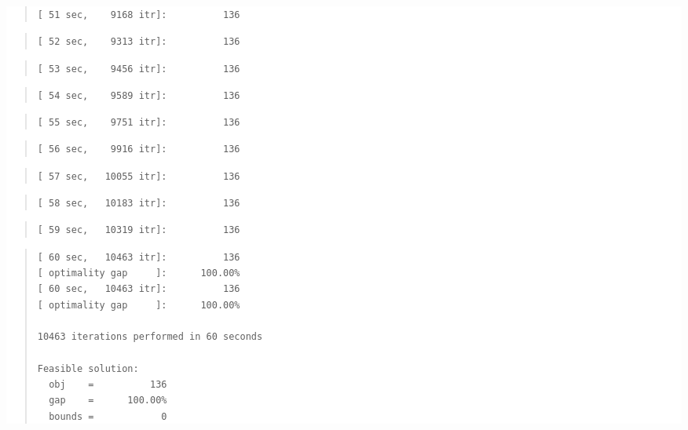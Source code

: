 > ```
> [ 51 sec,    9168 itr]:          136
> 
> ```

> ```
> [ 52 sec,    9313 itr]:          136
> 
> ```

> ```
> [ 53 sec,    9456 itr]:          136
> 
> ```

> ```
> [ 54 sec,    9589 itr]:          136
> 
> ```

> ```
> [ 55 sec,    9751 itr]:          136
> 
> ```

> ```
> [ 56 sec,    9916 itr]:          136
> 
> ```

> ```
> [ 57 sec,   10055 itr]:          136
> 
> ```

> ```
> [ 58 sec,   10183 itr]:          136
> 
> ```

> ```
> [ 59 sec,   10319 itr]:          136
> 
> ```

> ```
> [ 60 sec,   10463 itr]:          136
> [ optimality gap     ]:      100.00%
> [ 60 sec,   10463 itr]:          136
> [ optimality gap     ]:      100.00%
> 
> 10463 iterations performed in 60 seconds
> 
> Feasible solution: 
>   obj    =          136
>   gap    =      100.00%
>   bounds =            0
> 
> ```
